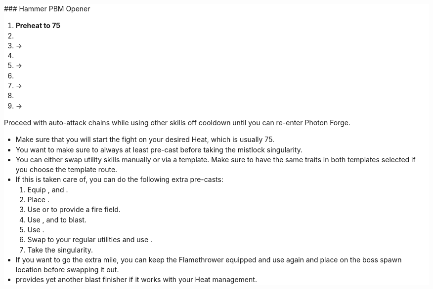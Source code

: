 <Grid>
<GridItem sm="6">
### Hammer PBM Opener

1.  **Preheat to 75**
2.  <Skill name="Thunderclap" profession="Engineer" /> 
3.  <Skill name="Electro-Whirl" profession="Engineer" /> -> <Skill name="Shrapnel Grenade" profession="Engineer"/>
3.  <Skill name="engage Photon Forge" profession="Engineer"/>
4.  <Skill name="Corona Burst" profession="Engineer"/> -> <Skill name="Photon Blitz" profession="Engineer"/>
5.  <Skill name="Holoforge overheated" profession="Engineer" />
4.  <Skill name="Laser disk" profession="Engineer" /> -> <Skill name="Prime light beam" profession="Engineer"/>
5.  <Skill name="Grenade Barrage" profession="Engineer"/>
6.  <Skill name="Electro-Whirl" profession="Engineer" /> -> <Skill name="Shrapnel Grenade" profession="Engineer"/>

Proceed with auto-attack chains while using other skills off cooldown until you can re-enter Photon Forge.

</GridItem>
<GridItem sm="6">

<Card title="Pre-Casting">

- Make sure that you will start the fight on your desired Heat, which is usually 75.
- You want to make sure to always at least pre-cast <Skill name="Laser Disk"/> before taking the mistlock singularity.
- You can either swap utility skills manually or via a template. Make sure to have the same traits in both templates selected if you choose the template route.
- If this is taken care of, you can do the following extra pre-casts:
  1. Equip <Skill name="Thumper Turret"/>, <Skill name="Bomb Kit"/> and <Skill name="Flamethrower"/>.
  2. Place <Skill name="Big Ol Bomb"/>.
  3. Use <Skill name="Fire Bomb"/> or <Skill name="Napalm"/> to provide a fire field.
  4. Use <Skill name="Rumble"/>, <Skill name="Flame Blast"/> and <Skill name="Magnetic Inversion"/> to blast.
  5. Use <Skill name="Incendiary Ammo"/>.
  6. Swap to your regular utilities and use <Skill name="Laser Disk"/>.
  7. Take the singularity.
- If you want to go the extra mile, you can keep the Flamethrower equipped and use <Skill name="Incendiary Ammo"/> again and place <Skill name="Napalm"/> on the boss spawn location before swapping it out.
- <Skill name="Holographic Shockwave"/> provides yet another blast finisher if it works with your Heat management.

</Card>

</GridItem>
</Grid>
